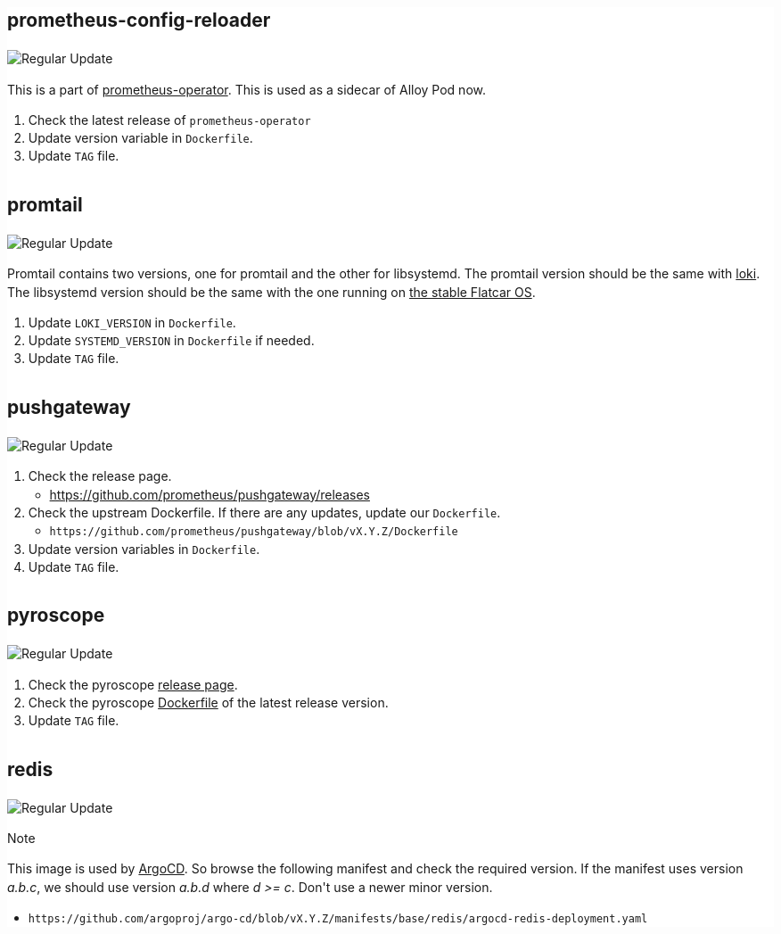 ## prometheus-config-reloader

![Regular Update](./regular_update.svg)

This is a part of [prometheus-operator](https://github.com/prometheus-operator/prometheus-operator/).
This is used as a sidecar of Alloy Pod now.

1. Check the latest release of `prometheus-operator`
2. Update version variable in `Dockerfile`.
3. Update `TAG` file.

## promtail

![Regular Update](./regular_update.svg)

Promtail contains two versions, one for promtail and the other for libsystemd.
The promtail version should be the same with [loki](#loki).
The libsystemd version should be the same with the one running on [the stable Flatcar OS](https://www.flatcar.org/releases).

1. Update `LOKI_VERSION` in `Dockerfile`.
2. Update `SYSTEMD_VERSION` in `Dockerfile` if needed.
3. Update `TAG` file.

## pushgateway

![Regular Update](./regular_update.svg)

1. Check the release page.
   - <https://github.com/prometheus/pushgateway/releases>
2. Check the upstream Dockerfile. If there are any updates, update our `Dockerfile`.
   - `https://github.com/prometheus/pushgateway/blob/vX.Y.Z/Dockerfile`
3. Update version variables in `Dockerfile`.
4. Update `TAG` file.

## pyroscope

![Regular Update](./regular_update.svg)

1. Check the pyroscope [release page](https://github.com/grafana/pyroscope/releases).
2. Check the pyroscope [Dockerfile](https://github.com/grafana/pyroscope/blob/main/cmd/pyroscope/Dockerfile) of the latest release version.
3. Update `TAG` file.

## redis

![Regular Update](./regular_update.svg)

> [!Note]
> This image is used by [ArgoCD](#argocd). So browse the following manifest and check the required version.
> If the manifest uses version _a.b.c_, we should use version _a.b.d_ where _d >= c_. Don't use a newer minor version.
>
> - `https://github.com/argoproj/argo-cd/blob/vX.Y.Z/manifests/base/redis/argocd-redis-deployment.yaml`
